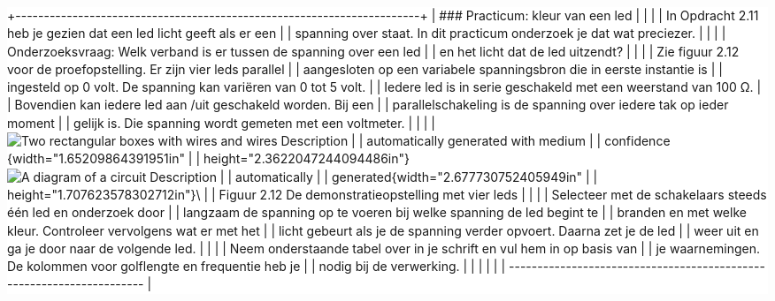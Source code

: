+-----------------------------------------------------------------------+
| ### Practicum: kleur van een led                                      |
|                                                                       |
| In Opdracht 2.11 heb je gezien dat een led licht geeft als er een     |
| spanning over staat. In dit practicum onderzoek je dat wat preciezer. |
|                                                                       |
| Onderzoeksvraag: Welk verband is er tussen de spanning over een led   |
| en het licht dat de led uitzendt?                                     |
|                                                                       |
| Zie figuur 2.12 voor de proefopstelling. Er zijn vier leds parallel   |
| aangesloten op een variabele spanningsbron die in eerste instantie is |
| ingesteld op 0 volt. De spanning kan variëren van 0 tot 5 volt.       |
| Iedere led is in serie geschakeld met een weerstand van 100 Ω.        |
| Bovendien kan iedere led aan /uit geschakeld worden. Bij een          |
| parallelschakeling is de spanning over iedere tak op ieder moment     |
| gelijk is. Die spanning wordt gemeten met een voltmeter.              |
|                                                                       |
| ![Two rectangular boxes with wires and wires Description              |
| automatically generated with medium                                   |
| confidence](media/image40.jpeg){width="1.65209864391951in"            |
| height="2.3622047244094486in"} ![A diagram of a circuit Description   |
| automatically                                                         |
| generated](media/image41.png){width="2.677730752405949in"             |
| height="1.707623578302712in"}\                                        |
| Figuur 2.12 De demonstratieopstelling met vier leds                   |
|                                                                       |
| Selecteer met de schakelaars steeds één led en onderzoek door         |
| langzaam de spanning op te voeren bij welke spanning de led begint te |
| branden en met welke kleur. Controleer vervolgens wat er met het      |
| licht gebeurt als je de spanning verder opvoert. Daarna zet je de led |
| weer uit en ga je door naar de volgende led.                          |
|                                                                       |
| Neem onderstaande tabel over in je schrift en vul hem in op basis van |
| je waarnemingen. De kolommen voor golflengte en frequentie heb je     |
| nodig bij de verwerking.                                              |
|                                                                       |
|                                                                       |
| --------------------------------------------------------------------- |